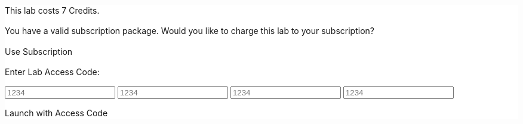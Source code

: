 <form class="js-lab-access-form" action="/lab_onetime_coupons/activate?parent=catalog" accept-charset="UTF-8" data-remote="true" method="post"><input name="utf8" type="hidden" value="✓">

<div class="modal-body">

<div class="lab-access-modal"><input type="hidden" name="id" id="id" value="3528"> <input type="hidden" name="user_id" id="user_id" value="4061609"> <input type="hidden" name="launch_with_credits" id="launch_with_credits" value="0" class="js-launch-with-credits-input"> <input type="hidden" name="launch_with_subs" id="launch_with_subs" value="0" class="js-launch-with-subscription-input">

<div class="lab-access-modal__method">

This lab costs 7 Credits.

You have a valid subscription package. Would you like to charge this lab to your subscription?

<a class="button js-launch-with-subscription-button js-lab-access-modal-button" data-analytics-action="clicked_launch_with_subscription_button">Use Subscription</a></div>

<div class="lab-access-modal__method">

Enter Lab Access Code:

<div class="lab-access-modal__code js-access-code"><input type="text" name="uuid_1" id="uuid_1" value="" maxlength="4" placeholder="1234" class="js-access-code-input"> <input type="text" name="uuid_2" id="uuid_2" value="" maxlength="4" placeholder="1234" class="js-access-code-input"> <input type="text" name="uuid_3" id="uuid_3" value="" maxlength="4" placeholder="1234" class="js-access-code-input"> <input type="text" name="uuid_4" id="uuid_4" value="" maxlength="4" placeholder="1234" class="js-access-code-input"></div>

<a class="button js-launch-with-access-code-button js-lab-access-modal-button" data-analytics-action="clicked_launch_with_access_code_button">Launch with Access Code</a></div>

</div>

</div>

</form>

</div>

</div>

<iframe class="l-ie-iframe-fix"></iframe></div>

<script>$( function() { ql.initMaterialInputs(); initChosen(); initSearch(); initTabs(); ql.list.init(); ql.favoriting.init(); ql.header.myAccount.init(); initTooltips(); ql.autocomplete.init(); ql.modals.init(); ql.toggleButtons.init(); ql.analytics.init(); ql.favoriting.init(); ql.labControlPanel.addRecaptchaErrorHandler(); initLabContent(); ql.labOutline.links.init(); initLabReviewModal(); initLabAccessModal(); ql.labAssessment.init(); ql.labIntroduction.init( true ); ql.labData.init(); initLabTranslations( {"are_you_sure":"All done? If you end this lab, you will lose all your work. You may not be able to restart the lab if there is a quota limit. Are you sure you want to end this lab?\n","in_progress":"*In Progress*","ending":"*Ending*","starting":"*Starting, please wait*","end_concurrent_labs":"Sorry, you can only run one lab at a time. To start this lab, please confirm that you want all of your existing labs to end.\n","copied":"Copied","no_resource":"Error retrieving resource.","no_support":"No Support","mac_press":"Press ⌘-C to copy","thanks_review":"Thanks for reviewing this lab.","windows_press":"Press Ctrl-C to copy","days":"days"} ); ql.labRun.init(); ql.chat.init(); ql.initHeader(); ql.navigation.init(); ql.navPanel.init(); ql.navigation.init(); });</script> <style>.mdl-layout__container { position: static }</style>